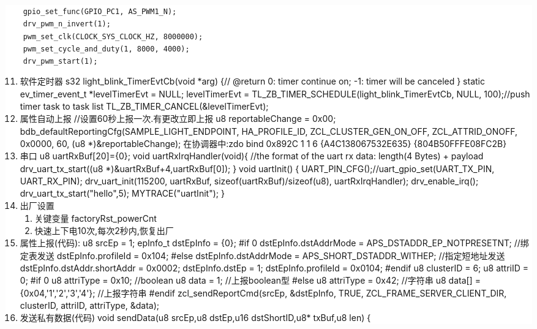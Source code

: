         gpio_set_func(GPIO_PC1, AS_PWM1_N); 	
        drv_pwm_n_invert(1); 	
        pwm_set_clk(CLOCK_SYS_CLOCK_HZ, 8000000);
        pwm_set_cycle_and_duty(1, 8000, 4000);
        drv_pwm_start(1);

  11. 软件定时器
      s32 light_blink_TimerEvtCb(void *arg)
      {// @return  0: timer continue on; -1: timer will be canceled
      }
      static ev_timer_event_t *levelTimerEvt = NULL;
      levelTimerEvt = TL_ZB_TIMER_SCHEDULE(light_blink_TimerEvtCb, NULL, 100);//push timer task to task list
      TL_ZB_TIMER_CANCEL(&levelTimerEvt);
  12. 属性自动上报
      //设置60秒上报一次.有更改立即上报
      u8 reportableChange = 0x00;
      bdb_defaultReportingCfg(SAMPLE_LIGHT_ENDPOINT, HA_PROFILE_ID, ZCL_CLUSTER_GEN_ON_OFF, ZCL_ATTRID_ONOFF,
    						0x0000, 60, (u8 *)&reportableChange);
      在协调器中:zdo bind 0x892C 1 1 6 {A4C138067532E635} {804B50FFFE08FC2B}
  13. 串口
      u8 uartRxBuf[20]={0};
      void uartRxIrqHandler(void){
        //the format of the uart rx data: length(4 Bytes) + payload
        drv_uart_tx_start((u8 *)&uartRxBuf+4,uartRxBuf[0]);
      }
      void uartInit()
      {
        UART_PIN_CFG();//uart_gpio_set(UART_TX_PIN, UART_RX_PIN);
        drv_uart_init(115200, uartRxBuf, sizeof(uartRxBuf)/sizeof(u8), uartRxIrqHandler);
        drv_enable_irq();
        drv_uart_tx_start("hello",5);
        MYTRACE("uartInit");
      }
  14. 出厂设置
      1. 关键变量 factoryRst_powerCnt
      2. 快速上下电10次,每次2秒内,恢复出厂
  15. 属性上报(代码):
      u8 srcEp = 1;
			epInfo_t dstEpInfo = {0};
			#if 0
				dstEpInfo.dstAddrMode = APS_DSTADDR_EP_NOTPRESETNT; //绑定表发送
				dstEpInfo.profileId = 0x104;
			#else 
				dstEpInfo.dstAddrMode = APS_SHORT_DSTADDR_WITHEP; //指定短地址发送
				dstEpInfo.dstAddr.shortAddr = 0x0002;
				dstEpInfo.dstEp = 1;
				dstEpInfo.profileId = 0x0104;
			#endif 
			u8 clusterID = 6;
			u8 attriID = 0;
			#if 0
				u8 attriType = 0x10; //boolean
				u8 data = 1;    //上报boolean型
			#else 
				u8 attriType = 0x42; //字符串
				u8 data[] = {0x04,'1','2','3','4'}; //上报字符串
			#endif
			zcl_sendReportCmd(srcEp, &dstEpInfo,  TRUE, ZCL_FRAME_SERVER_CLIENT_DIR,
								clusterID, attriID, attriType, &data);
  16. 发送私有数据(代码)
      void sendData(u8 srcEp,u8 dstEp,u16 dstShortID,u8* txBuf,u8 len)
      {